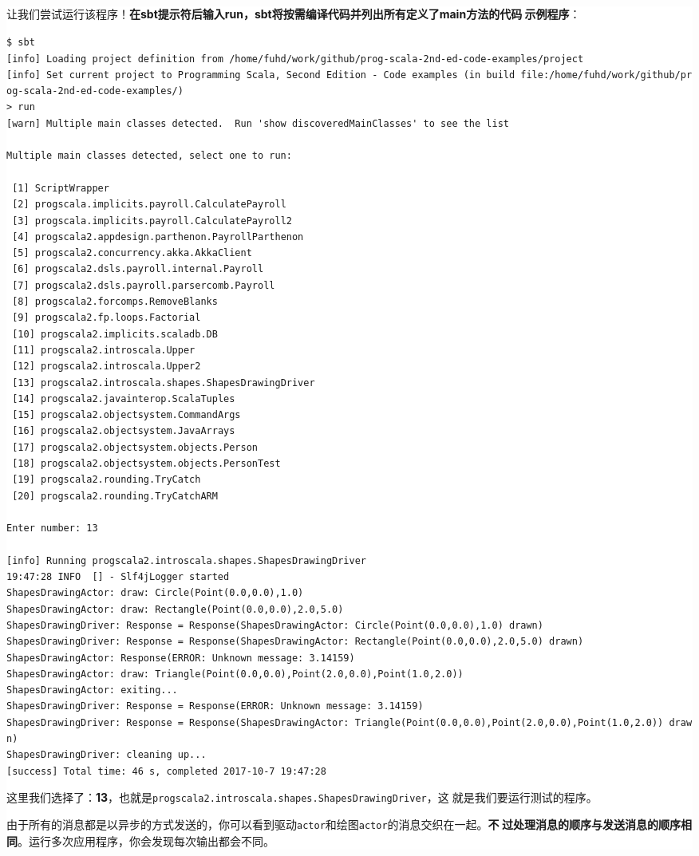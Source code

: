 让我们尝试运行该程序！**在sbt提示符后输入run，sbt将按需编译代码并列出所有定义了main方法的代码
示例程序**：
```
$ sbt
[info] Loading project definition from /home/fuhd/work/github/prog-scala-2nd-ed-code-examples/project
[info] Set current project to Programming Scala, Second Edition - Code examples (in build file:/home/fuhd/work/github/prog-scala-2nd-ed-code-examples/)
> run
[warn] Multiple main classes detected.  Run 'show discoveredMainClasses' to see the list

Multiple main classes detected, select one to run:

 [1] ScriptWrapper
 [2] progscala.implicits.payroll.CalculatePayroll
 [3] progscala.implicits.payroll.CalculatePayroll2
 [4] progscala2.appdesign.parthenon.PayrollParthenon
 [5] progscala2.concurrency.akka.AkkaClient
 [6] progscala2.dsls.payroll.internal.Payroll
 [7] progscala2.dsls.payroll.parsercomb.Payroll
 [8] progscala2.forcomps.RemoveBlanks
 [9] progscala2.fp.loops.Factorial
 [10] progscala2.implicits.scaladb.DB
 [11] progscala2.introscala.Upper
 [12] progscala2.introscala.Upper2
 [13] progscala2.introscala.shapes.ShapesDrawingDriver
 [14] progscala2.javainterop.ScalaTuples
 [15] progscala2.objectsystem.CommandArgs
 [16] progscala2.objectsystem.JavaArrays
 [17] progscala2.objectsystem.objects.Person
 [18] progscala2.objectsystem.objects.PersonTest
 [19] progscala2.rounding.TryCatch
 [20] progscala2.rounding.TryCatchARM

Enter number: 13

[info] Running progscala2.introscala.shapes.ShapesDrawingDriver
19:47:28 INFO  [] - Slf4jLogger started
ShapesDrawingActor: draw: Circle(Point(0.0,0.0),1.0)
ShapesDrawingActor: draw: Rectangle(Point(0.0,0.0),2.0,5.0)
ShapesDrawingDriver: Response = Response(ShapesDrawingActor: Circle(Point(0.0,0.0),1.0) drawn)
ShapesDrawingDriver: Response = Response(ShapesDrawingActor: Rectangle(Point(0.0,0.0),2.0,5.0) drawn)
ShapesDrawingActor: Response(ERROR: Unknown message: 3.14159)
ShapesDrawingActor: draw: Triangle(Point(0.0,0.0),Point(2.0,0.0),Point(1.0,2.0))
ShapesDrawingActor: exiting...
ShapesDrawingDriver: Response = Response(ERROR: Unknown message: 3.14159)
ShapesDrawingDriver: Response = Response(ShapesDrawingActor: Triangle(Point(0.0,0.0),Point(2.0,0.0),Point(1.0,2.0)) drawn)
ShapesDrawingDriver: cleaning up...
[success] Total time: 46 s, completed 2017-10-7 19:47:28
```
这里我们选择了：**13**，也就是`progscala2.introscala.shapes.ShapesDrawingDriver`，这
就是我们要运行测试的程序。

由于所有的消息都是以异步的方式发送的，你可以看到驱动`actor`和绘图`actor`的消息交织在一起。**不
过处理消息的顺序与发送消息的顺序相同**。运行多次应用程序，你会发现每次输出都会不同。
